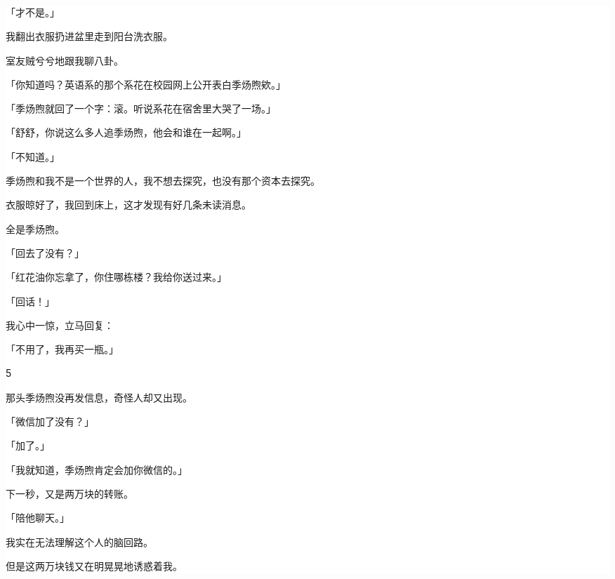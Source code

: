「才不是。」


我翻出衣服扔进盆里走到阳台洗衣服。


室友贼兮兮地跟我聊八卦。


「你知道吗？英语系的那个系花在校园网上公开表白季炀煦欸。」


「季炀煦就回了一个字：滚。听说系花在宿舍里大哭了一场。」


「舒舒，你说这么多人追季炀煦，他会和谁在一起啊。」


「不知道。」


季炀煦和我不是一个世界的人，我不想去探究，也没有那个资本去探究。


衣服晾好了，我回到床上，这才发现有好几条未读消息。


全是季炀煦。



「回去了没有？」


「红花油你忘拿了，你住哪栋楼？我给你送过来。」


「回话！」


我心中一惊，立马回复：


「不用了，我再买一瓶。」


5


那头季炀煦没再发信息，奇怪人却又出现。


「微信加了没有？」


「加了。」


「我就知道，季炀煦肯定会加你微信的。」


下一秒，又是两万块的转账。


「陪他聊天。」


我实在无法理解这个人的脑回路。


但是这两万块钱又在明晃晃地诱惑着我。

